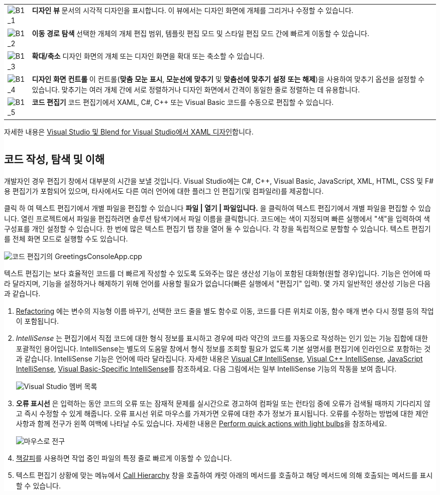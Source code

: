 |||
|-|-|
|![](../designers/media/b1-1.png "B1_1")|**디자인 뷰** 문서의 시각적 디자인을 표시합니다. 이 뷰에서는 디자인 화면에 개체를 그리거나 수정할 수 있습니다.|
|![](../designers/media/b1-2.png "B1_2")|**이동 경로 탐색** 선택한 개체의 개체 편집 범위, 템플릿 편집 모드 및 스타일 편집 모드 간에 빠르게 이동할 수 있습니다.|
|![](../designers/media/b1-3.png "B1_3")|**확대/축소** 디자인 화면의 개체 또는 디자인 화면을 확대 또는 축소할 수 있습니다.|
|![](../designers/media/b1-4.png "B1_4")|**디자인 화면 컨트롤** 이 컨트롤(**맞춤 모눈 표시**, **모눈선에 맞추기** 및 **맞춤선에 맞추기 설정 또는 해제**)을 사용하여 맞추기 옵션을 설정할 수 있습니다. 맞추기는 여러 개체 간에 서로 정렬하거나 디자인 화면에서 간격이 동일한 줄로 정렬하는 데 유용합니다.|
|![](../designers/media/b1-5.png "B1_5")|**코드 편집기** 코드 편집기에서 XAML, C#, C++ 또는 Visual Basic 코드를 수동으로 편집할 수 있습니다.|

 자세한 내용은 [Visual Studio 및 Blend for Visual Studio에서 XAML 디자인](../designers/designing-xaml-in-visual-studio.md)합니다.

## <a name="writing-navigating-and-understanding-code"></a>코드 작성, 탐색 및 이해
 개발자인 경우 편집기 창에서 대부분의 시간을 보낼 것입니다. Visual Studio에는 C#, C++, Visual Basic, JavaScript, XML, HTML, CSS 및 F#용 편집기가 포함되어 있으며, 타사에서도 다른 여러 언어에 대한 플러그 인 편집기(및 컴파일러)를 제공합니다.

 클릭 하 여 텍스트 편집기에서 개별 파일을 편집할 수 있습니다 **파일 &#124; 열기 &#124; 파일입니다.** 을 클릭하여 텍스트 편집기에서 개별 파일을 편집할 수 있습니다. 열린 프로젝트에서 파일을 편집하려면 솔루션 탐색기에서 파일 이름을 클릭합니다. 코드에는 색이 지정되며 빠른 실행에서 "색"을 입력하여 색 구성표를 개인 설정할 수 있습니다. 한 번에 많은 텍스트 편집기 탭 창을 열어 둘 수 있습니다. 각 창을 독립적으로 분할할 수 있습니다. 텍스트 편집기를 전체 화면 모드로 실행할 수도 있습니다.

 ![코드 편집기의 GreetingsConsoleApp.cpp](../ide/media/c-ide-editorlinenumberswordwrapon.png "C + + IDE_EditorLineNumbersWordWrapOn")

 텍스트 편집기는 보다 효율적인 코드를 더 빠르게 작성할 수 있도록 도와주는 많은 생산성 기능이 포함된 대화형(원할 경우)입니다. 기능은 언어에 따라 달라지며, 기능을 설정하거나 해제하기 위해 언어를 사용할 필요가 없습니다(빠른 실행에서 "편집기" 입력). 몇 가지 일반적인 생산성 기능은 다음과 같습니다.

1. [Refactoring](../ide/refactoring-in-visual-studio.md) 에는 변수의 지능형 이름 바꾸기, 선택한 코드 줄을 별도 함수로 이동, 코드를 다른 위치로 이동, 함수 매개 변수 다시 정렬 등의 작업이 포함됩니다.

2. *IntelliSense* 는 편집기에서 직접 코드에 대한 형식 정보를 표시하고 경우에 따라 약간의 코드를 자동으로 작성하는 인기 있는 기능 집합에 대한 포괄적인 용어입니다. IntelliSense는 별도의 도움말 창에서 형식 정보를 조회할 필요가 없도록 기본 설명서를 편집기에 인라인으로 포함하는 것과 같습니다. IntelliSense 기능은 언어에 따라 달라집니다. 자세한 내용은 [Visual C# IntelliSense](../ide/visual-csharp-intellisense.md), [Visual C++ IntelliSense](../ide/visual-cpp-intellisense.md), [JavaScript IntelliSense](../ide/javascript-intellisense.md), [Visual Basic-Specific IntelliSense](../ide/visual-basic-specific-intellisense.md)를 참조하세요. 다음 그림에서는 일부 IntelliSense 기능의 작동을 보여 줍니다.

    ![Visual Studio 멤버 목록](../ide/media/vs2015-intellisense.png "vs2015_Intellisense")

3. **오류 표시선** 은 입력하는 동안 코드의 오류 또는 잠재적 문제를 실시간으로 경고하여 컴파일 또는 런타임 중에 오류가 검색될 때까지 기다리지 않고 즉시 수정할 수 있게 해줍니다. 오류 표시선 위로 마우스를 가져가면 오류에 대한 추가 정보가 표시됩니다. 오류를 수정하는 방법에 대한 제안 사항과 함께 전구가 왼쪽 여백에 나타날 수도 있습니다. 자세한 내용은 [Perform quick actions with light bulbs](../ide/perform-quick-actions-with-light-bulbs.md)을 참조하세요.

    ![마우스로 전구](../ide/media/vs2015-lightbulb-hover.png "VS2015_LightBulb_Hover")

4. [책갈피](../ide/setting-bookmarks-in-code.md)를 사용하면 작업 중인 파일의 특정 줄로 빠르게 이동할 수 있습니다.

5. 텍스트 편집기 상황에 맞는 메뉴에서 [Call Hierarchy](../ide/reference/call-hierarchy.md) 창을 호출하여 캐럿 아래의 메서드를 호출하고 해당 메서드에 의해 호출되는 메서드를 표시할 수 있습니다.
